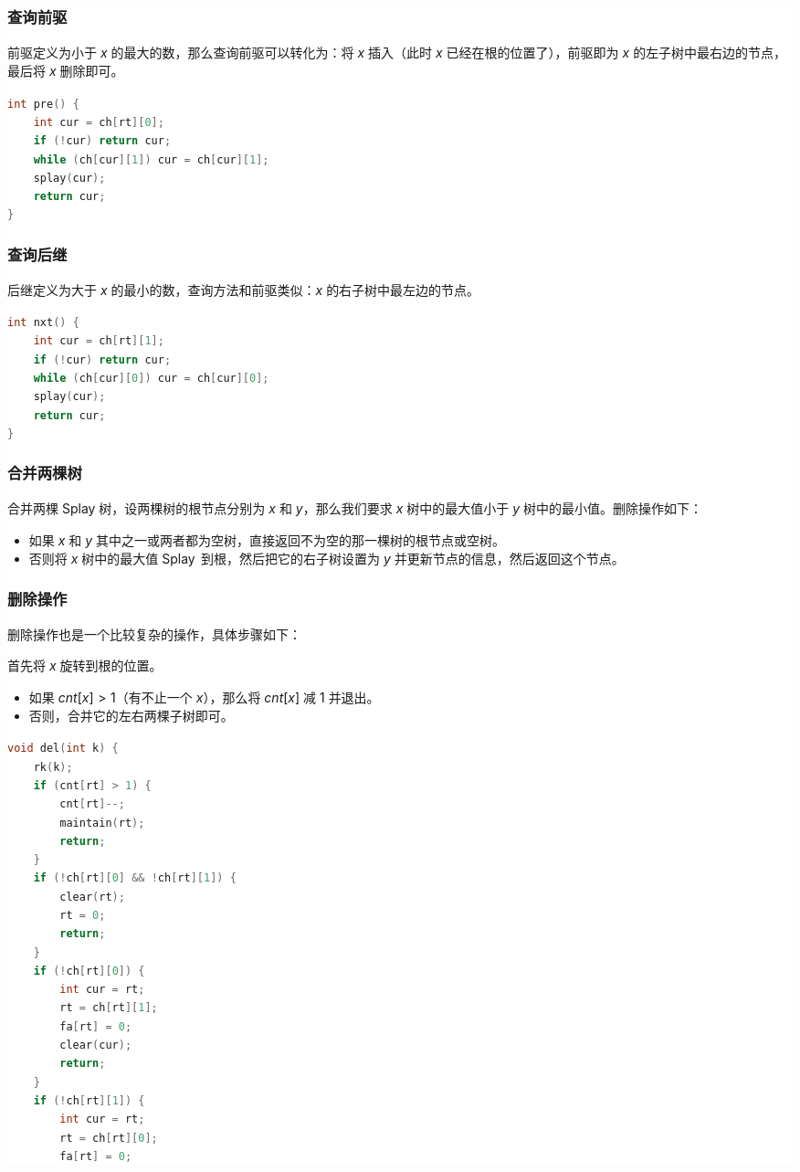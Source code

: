 ### 查询前驱

前驱定义为小于 $x$ 的最大的数，那么查询前驱可以转化为：将 $x$ 插入（此时 $x$ 已经在根的位置了），前驱即为 $x$ 的左子树中最右边的节点，最后将 $x$ 删除即可。

```cpp
int pre() {
    int cur = ch[rt][0];
    if (!cur) return cur;
    while (ch[cur][1]) cur = ch[cur][1];
    splay(cur);
    return cur;
}
```

### 查询后继

后继定义为大于 $x$ 的最小的数，查询方法和前驱类似：$x$ 的右子树中最左边的节点。

```cpp
int nxt() {
    int cur = ch[rt][1];
    if (!cur) return cur;
    while (ch[cur][0]) cur = ch[cur][0];
    splay(cur);
    return cur;
}
```

### 合并两棵树

合并两棵 Splay 树，设两棵树的根节点分别为 $x$ 和 $y$，那么我们要求 $x$ 树中的最大值小于 $y$ 树中的最小值。删除操作如下：

- 如果 $x$ 和 $y$ 其中之一或两者都为空树，直接返回不为空的那一棵树的根节点或空树。
- 否则将 $x$ 树中的最大值 $\operatorname{Splay}$ 到根，然后把它的右子树设置为 $y$ 并更新节点的信息，然后返回这个节点。

### 删除操作

删除操作也是一个比较复杂的操作，具体步骤如下：

首先将 $x$ 旋转到根的位置。

- 如果 $cnt[x]>1$（有不止一个 $x$），那么将 $cnt[x]$ 减 $1$ 并退出。
- 否则，合并它的左右两棵子树即可。

```cpp
void del(int k) {
    rk(k);
    if (cnt[rt] > 1) {
        cnt[rt]--;
        maintain(rt);
        return;
    }
    if (!ch[rt][0] && !ch[rt][1]) {
        clear(rt);
        rt = 0;
        return;
    }
    if (!ch[rt][0]) {
        int cur = rt;
        rt = ch[rt][1];
        fa[rt] = 0;
        clear(cur);
        return;
    }
    if (!ch[rt][1]) {
        int cur = rt;
        rt = ch[rt][0];
        fa[rt] = 0;
```